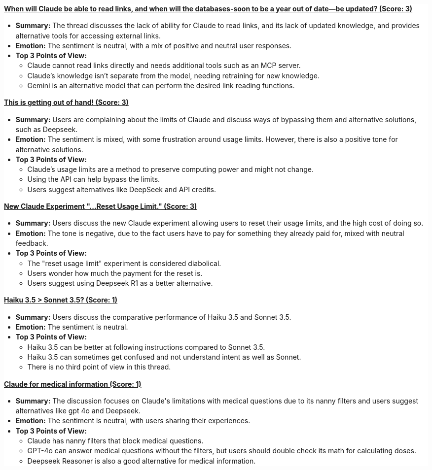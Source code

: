 **[When will Claude be able to read links, and when will the databases-soon to be a year out of date—be updated? (Score: 3)](https://www.reddit.com/r/ClaudeAI/comments/1if8ag2/when_will_claude_be_able_to_read_links_and_when/)**
*  **Summary:** The thread discusses the lack of ability for Claude to read links, and its lack of updated knowledge, and provides alternative tools for accessing external links.
*  **Emotion:** The sentiment is neutral, with a mix of positive and neutral user responses.
*  **Top 3 Points of View:**
     *  Claude cannot read links directly and needs additional tools such as an MCP server.
    *  Claude’s knowledge isn’t separate from the model, needing retraining for new knowledge.
     *  Gemini is an alternative model that can perform the desired link reading functions.

**[This is getting out of hand! (Score: 3)](https://www.reddit.com/r/ClaudeAI/comments/1ifahyb/this_is_getting_out_of_hand/)**
*  **Summary:** Users are complaining about the limits of Claude and discuss ways of bypassing them and alternative solutions, such as Deepseek.
*  **Emotion:** The sentiment is mixed, with some frustration around usage limits. However, there is also a positive tone for alternative solutions.
*  **Top 3 Points of View:**
    *  Claude’s usage limits are a method to preserve computing power and might not change.
    *  Using the API can help bypass the limits.
    * Users suggest alternatives like DeepSeek and API credits.

**[New Claude Experiment "...Reset Usage Limit." (Score: 3)](https://www.reddit.com/r/ClaudeAI/comments/1ifcx1l/new_claude_experiment_reset_usage_limit/)**
*  **Summary:** Users discuss the new Claude experiment allowing users to reset their usage limits, and the high cost of doing so.
*  **Emotion:** The tone is negative, due to the fact users have to pay for something they already paid for, mixed with neutral feedback.
*  **Top 3 Points of View:**
     *  The "reset usage limit" experiment is considered diabolical.
    *    Users wonder how much the payment for the reset is.
     *  Users suggest using Deepseek R1 as a better alternative.

**[Haiku 3.5 > Sonnet 3.5? (Score: 1)](https://www.reddit.com/r/ClaudeAI/comments/1if6chm/haiku_35_sonnet_35/)**
*  **Summary:**  Users discuss the comparative performance of Haiku 3.5 and Sonnet 3.5.
*  **Emotion:** The sentiment is neutral.
*  **Top 3 Points of View:**
    *  Haiku 3.5 can be better at following instructions compared to Sonnet 3.5.
    *   Haiku 3.5 can sometimes get confused and not understand intent as well as Sonnet.
    *   There is no third point of view in this thread.

**[Claude for medical information (Score: 1)](https://www.reddit.com/r/ClaudeAI/comments/1if3pp6/claude_for_medical_information/)**
*  **Summary:** The discussion focuses on Claude's limitations with medical questions due to its nanny filters and users suggest alternatives like gpt 4o and Deepseek.
*  **Emotion:** The sentiment is neutral, with users sharing their experiences.
*  **Top 3 Points of View:**
    *  Claude has nanny filters that block medical questions.
    *  GPT-4o can answer medical questions without the filters, but users should double check its math for calculating doses.
    * Deepseek Reasoner is also a good alternative for medical information.
